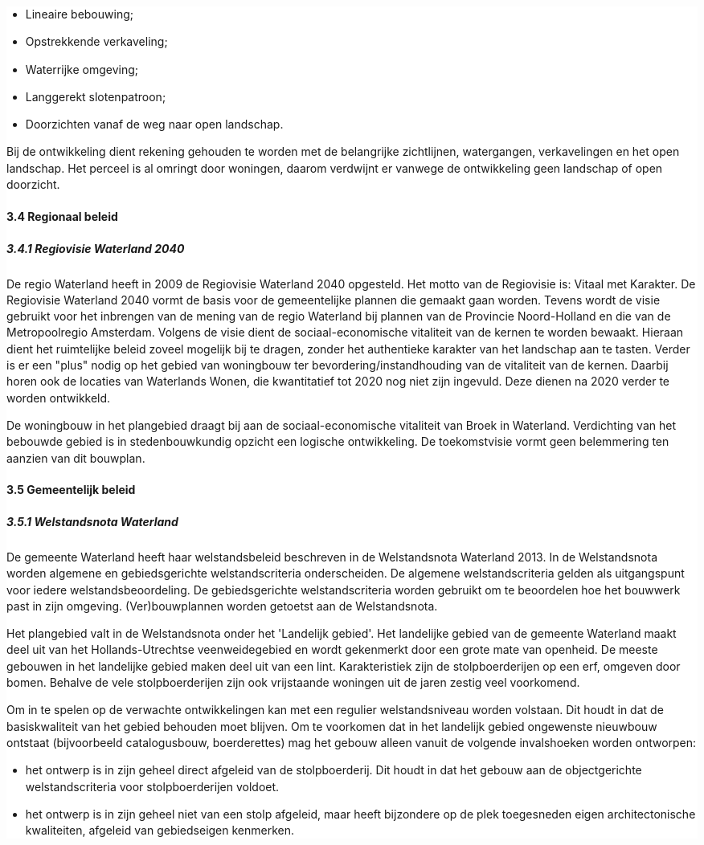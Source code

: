 * Lineaire bebouwing;

* Opstrekkende verkaveling;

* Waterrijke omgeving;

* Langgerekt slotenpatroon;

* Doorzichten vanaf de weg naar open landschap.

Bij de ontwikkeling dient rekening gehouden te worden met de belangrijke zichtlijnen, watergangen, verkavelingen en het open landschap. Het perceel is al omringt door woningen, daarom verdwijnt er vanwege de ontwikkeling geen landschap of open doorzicht.

#### 3\.4 Regionaal beleid

##### 3\.4\.1 Regiovisie Waterland 2040

De regio Waterland heeft in 2009 de Regiovisie Waterland 2040 opgesteld. Het motto van de Regiovisie is: Vitaal met Karakter. De Regiovisie Waterland 2040 vormt de basis voor de gemeentelijke plannen die gemaakt gaan worden. Tevens wordt de visie gebruikt voor het inbrengen van de mening van de regio Waterland bij plannen van de Provincie Noord\-Holland en die van de Metropoolregio Amsterdam. Volgens de visie dient de sociaal\-economische vitaliteit van de kernen te worden bewaakt. Hieraan dient het ruimtelijke beleid zoveel mogelijk bij te dragen, zonder het authentieke karakter van het landschap aan te tasten. Verder is er een "plus" nodig op het gebied van woningbouw ter bevordering/instandhouding van de vitaliteit van de kernen. Daarbij horen ook de locaties van Waterlands Wonen, die kwantitatief tot 2020 nog niet zijn ingevuld. Deze dienen na 2020 verder te worden ontwikkeld.

De woningbouw in het plangebied draagt bij aan de sociaal\-economische vitaliteit van Broek in Waterland. Verdichting van het bebouwde gebied is in stedenbouwkundig opzicht een logische ontwikkeling. De toekomstvisie vormt geen belemmering ten aanzien van dit bouwplan.

#### 3\.5 Gemeentelijk beleid

##### 3\.5\.1 Welstandsnota Waterland

De gemeente Waterland heeft haar welstandsbeleid beschreven in de Welstandsnota Waterland 2013\. In de Welstandsnota worden algemene en gebiedsgerichte welstandscriteria onderscheiden. De algemene welstandscriteria gelden als uitgangspunt voor iedere welstandsbeoordeling. De gebiedsgerichte welstandscriteria worden gebruikt om te beoordelen hoe het bouwwerk past in zijn omgeving. (Ver)bouwplannen worden getoetst aan de Welstandsnota.

Het plangebied valt in de Welstandsnota onder het 'Landelijk gebied'. Het landelijke gebied van de gemeente Waterland maakt deel uit van het Hollands\-Utrechtse veenweidegebied en wordt gekenmerkt door een grote mate van openheid. De meeste gebouwen in het landelijke gebied maken deel uit van een lint. Karakteristiek zijn de stolpboerderijen op een erf, omgeven door bomen. Behalve de vele stolpboerderijen zijn ook vrijstaande woningen uit de jaren zestig veel voorkomend.

Om in te spelen op de verwachte ontwikkelingen kan met een regulier welstandsniveau worden volstaan. Dit houdt in dat de basiskwaliteit van het gebied behouden moet blijven. Om te voorkomen dat in het landelijk gebied ongewenste nieuwbouw ontstaat (bijvoorbeeld catalogusbouw, boerderettes) mag het gebouw alleen vanuit de volgende invalshoeken worden ontworpen:

* het ontwerp is in zijn geheel direct afgeleid van de stolpboerderij. Dit houdt in dat het gebouw aan de objectgerichte welstandscriteria voor stolpboerderijen voldoet.

* het ontwerp is in zijn geheel niet van een stolp afgeleid, maar heeft bijzondere op de plek toegesneden eigen architectonische kwaliteiten, afgeleid van gebiedseigen kenmerken.
